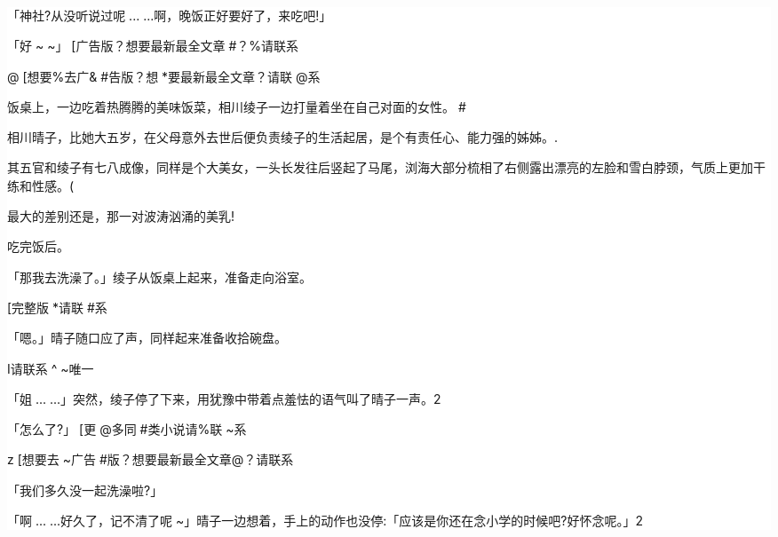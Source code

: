 
「神社?从没听说过呢 ... ...啊，晚饭正好要好了，来吃吧!」



「好 ~ ~」 [广告版？想要最新最全文章 #？%请联系



@ [想要%去广& #告版？想 *要最新最全文章？请联 @系



饭桌上，一边吃着热腾腾的美味饭菜，相川绫子一边打量着坐在自己对面的女性。 #





相川晴子，比她大五岁，在父母意外去世后便负责绫子的生活起居，是个有责任心、能力强的姊姊。.





其五官和绫子有七八成像，同样是个大美女，一头长发往后竖起了马尾，浏海大部分梳相了右侧露出漂亮的左脸和雪白脖颈，气质上更加干练和性感。(



最大的差别还是，那一对波涛汹涌的美乳!



吃完饭后。





「那我去洗澡了。」绫子从饭桌上起来，准备走向浴室。



 [完整版 *请联 #系



「嗯。」晴子随口应了声，同样起来准备收拾碗盘。



I请联系 ^ ~唯一



「姐 ... ...」突然，绫子停了下来，用犹豫中带着点羞怯的语气叫了晴子一声。2





「怎么了?」 [更 @多同 #类小说请%联 ~系



z [想要去 ~广告 #版？想要最新最全文章@？请联系



「我们多久没一起洗澡啦?」





「啊 ... ...好久了，记不清了呢 ~」晴子一边想着，手上的动作也没停:「应该是你还在念小学的时候吧?好怀念呢。」2


